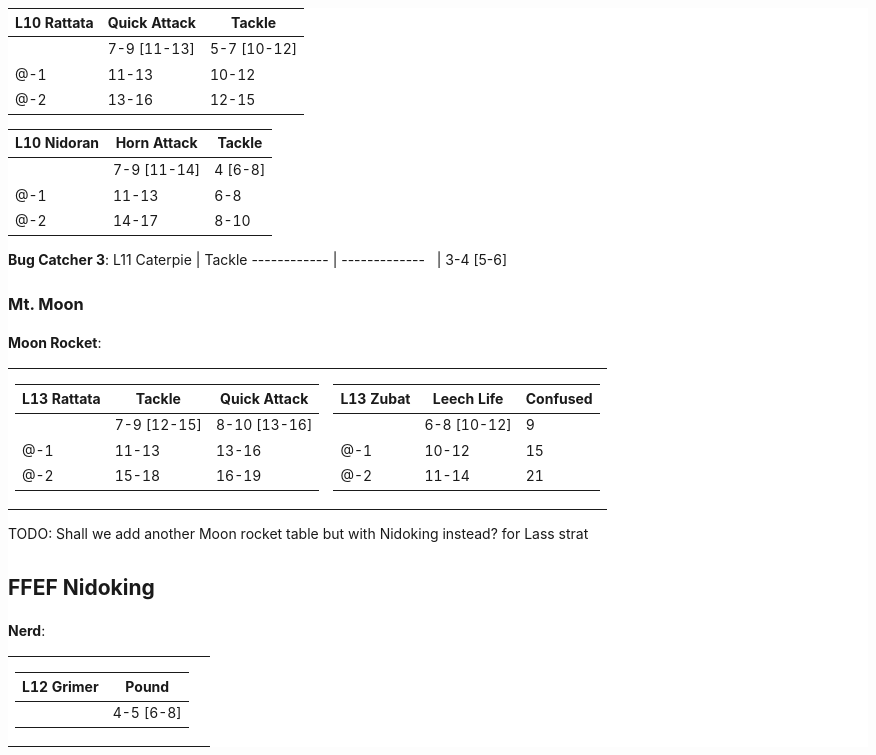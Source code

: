 L10 Rattata  | Quick Attack  | Tackle
------------ | ------------- | ------------
&nbsp;       | 7-9 [11-13]   | 5-7 [10-12]
@-1          | 11-13         | 10-12
@-2          | 13-16         | 12-15

</td><td>

L10 Nidoran  | Horn Attack   | Tackle
------------ | ------------- | ------------
&nbsp;       | 7-9 [11-14]   | 4 [6-8]
@-1          | 11-13         | 6-8
@-2          | 14-17         | 8-10

</td></tr> </table>

**Bug Catcher 3**:
L11 Caterpie | Tackle
------------ | -------------
&nbsp;       | 3-4 [5-6]

### Mt. Moon

**Moon Rocket**:
<table>
<tr><td>

L13 Rattata  | Tackle        | Quick Attack
------------ | ------------- | -------------
&nbsp;       | 7-9 [12-15]   | 8-10 [13-16]
@-1          | 11-13         | 13-16
@-2          | 15-18         | 16-19

</td><td>

L13 Zubat    | Leech Life    | Confused
------------ | ------------- | -------------
&nbsp;       | 6-8 [10-12]   | 9
@-1          | 10-12         | 15
@-2          | 11-14         | 21

</td></tr> </table>

TODO: Shall we add another Moon rocket table but with Nidoking instead? for Lass strat

## FFEF Nidoking

**Nerd**:
<table>
<tr><td>

L12 Grimer   | Pound
------------ | -------------
&nbsp;       | 4-5 [6-8]

</td><td>
